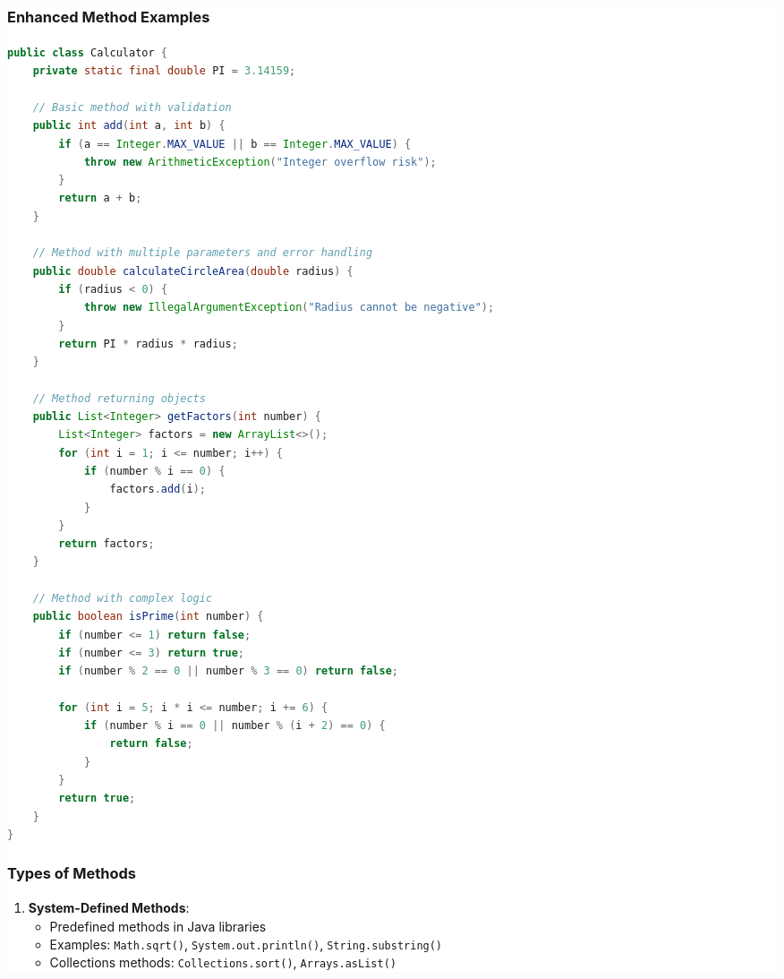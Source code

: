 ### Enhanced Method Examples
```java
public class Calculator {
    private static final double PI = 3.14159;
    
    // Basic method with validation
    public int add(int a, int b) {
        if (a == Integer.MAX_VALUE || b == Integer.MAX_VALUE) {
            throw new ArithmeticException("Integer overflow risk");
        }
        return a + b;
    }
    
    // Method with multiple parameters and error handling
    public double calculateCircleArea(double radius) {
        if (radius < 0) {
            throw new IllegalArgumentException("Radius cannot be negative");
        }
        return PI * radius * radius;
    }
    
    // Method returning objects
    public List<Integer> getFactors(int number) {
        List<Integer> factors = new ArrayList<>();
        for (int i = 1; i <= number; i++) {
            if (number % i == 0) {
                factors.add(i);
            }
        }
        return factors;
    }
    
    // Method with complex logic
    public boolean isPrime(int number) {
        if (number <= 1) return false;
        if (number <= 3) return true;
        if (number % 2 == 0 || number % 3 == 0) return false;
        
        for (int i = 5; i * i <= number; i += 6) {
            if (number % i == 0 || number % (i + 2) == 0) {
                return false;
            }
        }
        return true;
    }
}
```

### Types of Methods

1. **System-Defined Methods**:
   - Predefined methods in Java libraries
   - Examples: `Math.sqrt()`, `System.out.println()`, `String.substring()`
   - Collections methods: `Collections.sort()`, `Arrays.asList()`
